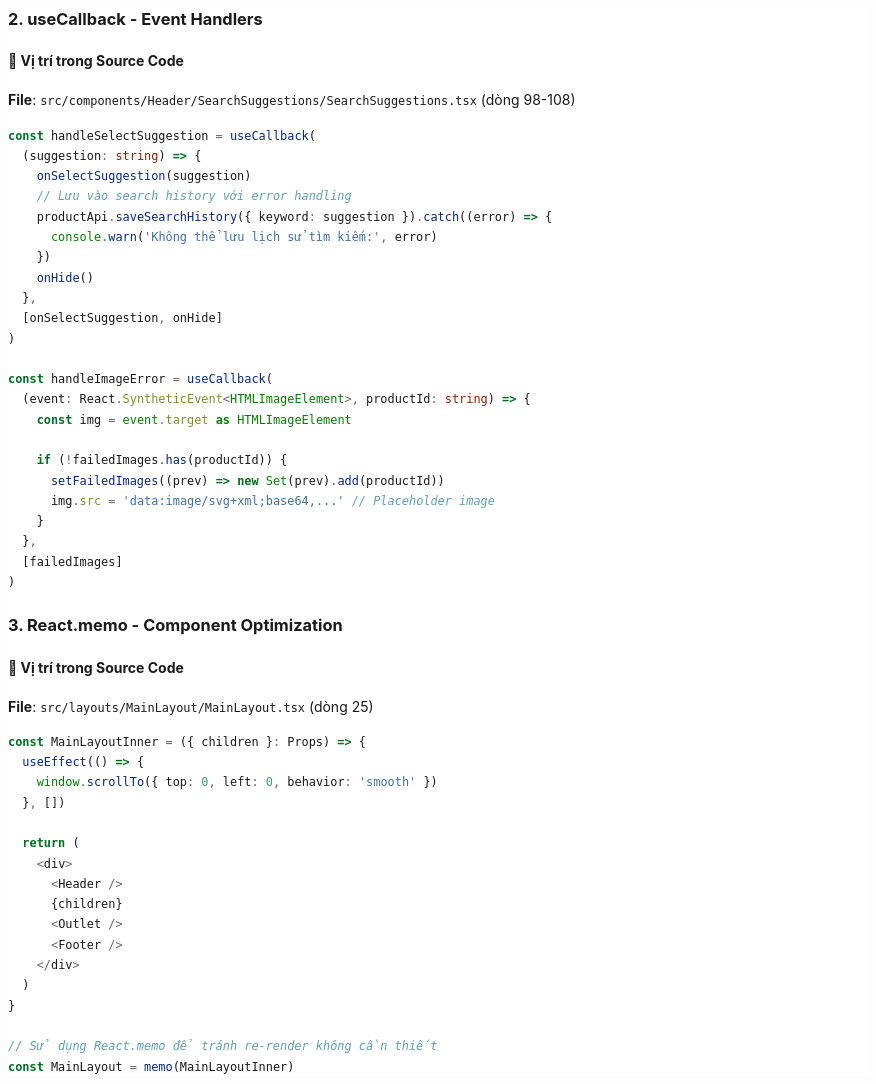 ### 2. **useCallback - Event Handlers**

#### 📍 **Vị trí trong Source Code**

**File**: `src/components/Header/SearchSuggestions/SearchSuggestions.tsx` (dòng 98-108)

```typescript
const handleSelectSuggestion = useCallback(
  (suggestion: string) => {
    onSelectSuggestion(suggestion)
    // Lưu vào search history với error handling
    productApi.saveSearchHistory({ keyword: suggestion }).catch((error) => {
      console.warn('Không thể lưu lịch sử tìm kiếm:', error)
    })
    onHide()
  },
  [onSelectSuggestion, onHide]
)

const handleImageError = useCallback(
  (event: React.SyntheticEvent<HTMLImageElement>, productId: string) => {
    const img = event.target as HTMLImageElement

    if (!failedImages.has(productId)) {
      setFailedImages((prev) => new Set(prev).add(productId))
      img.src = 'data:image/svg+xml;base64,...' // Placeholder image
    }
  },
  [failedImages]
)
```

### 3. **React.memo - Component Optimization**

#### 📍 **Vị trí trong Source Code**

**File**: `src/layouts/MainLayout/MainLayout.tsx` (dòng 25)

```typescript
const MainLayoutInner = ({ children }: Props) => {
  useEffect(() => {
    window.scrollTo({ top: 0, left: 0, behavior: 'smooth' })
  }, [])

  return (
    <div>
      <Header />
      {children}
      <Outlet />
      <Footer />
    </div>
  )
}

// Sử dụng React.memo để tránh re-render không cần thiết
const MainLayout = memo(MainLayoutInner)
```
